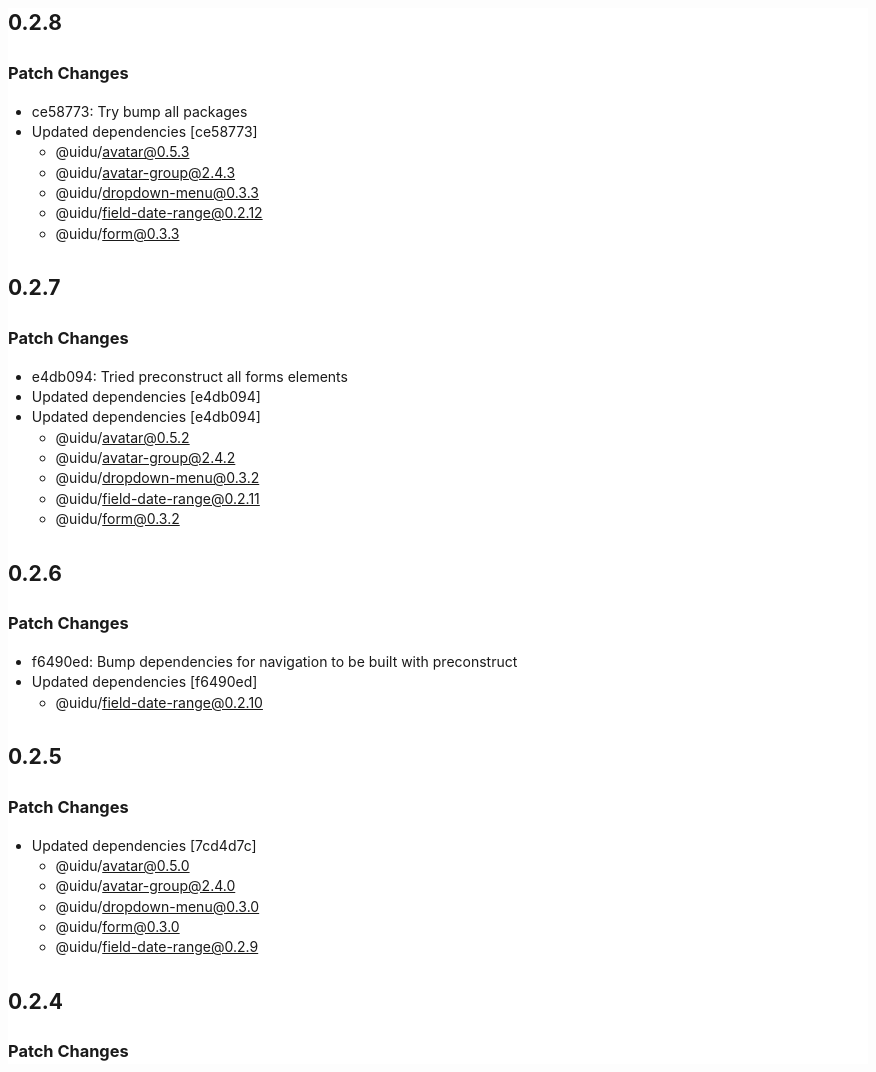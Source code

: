 ## 0.2.8

### Patch Changes

- ce58773: Try bump all packages
- Updated dependencies [ce58773]
  - @uidu/avatar@0.5.3
  - @uidu/avatar-group@2.4.3
  - @uidu/dropdown-menu@0.3.3
  - @uidu/field-date-range@0.2.12
  - @uidu/form@0.3.3

## 0.2.7

### Patch Changes

- e4db094: Tried preconstruct all forms elements
- Updated dependencies [e4db094]
- Updated dependencies [e4db094]
  - @uidu/avatar@0.5.2
  - @uidu/avatar-group@2.4.2
  - @uidu/dropdown-menu@0.3.2
  - @uidu/field-date-range@0.2.11
  - @uidu/form@0.3.2

## 0.2.6

### Patch Changes

- f6490ed: Bump dependencies for navigation to be built with preconstruct
- Updated dependencies [f6490ed]
  - @uidu/field-date-range@0.2.10

## 0.2.5

### Patch Changes

- Updated dependencies [7cd4d7c]
  - @uidu/avatar@0.5.0
  - @uidu/avatar-group@2.4.0
  - @uidu/dropdown-menu@0.3.0
  - @uidu/form@0.3.0
  - @uidu/field-date-range@0.2.9

## 0.2.4

### Patch Changes
